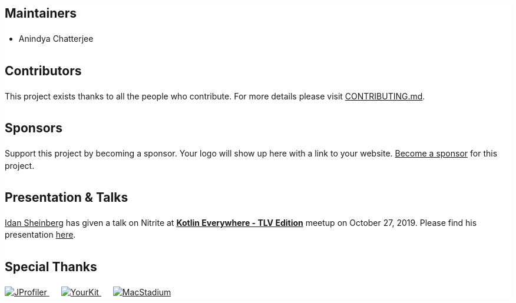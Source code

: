 ## Maintainers

-   Anindya Chatterjee

## Contributors

This project exists thanks to all the people who contribute. For more details please visit [CONTRIBUTING.md](https://github.com/nitrite/nitrite-java/blob/main/CONTRIBUTING.md).

## Sponsors

Support this project by becoming a sponsor. Your logo will show up here with a link to your website. [Become a sponsor](https://github.com/sponsors/anidotnet) for this project.

## Presentation & Talks

[Idan Sheinberg](https://github.com/sheinbergon) has given a talk on Nitrite at [**Kotlin Everywhere - TLV Edition**](https://www.meetup.com/KotlinTLV/events/265145254/) meetup on October 27, 2019. Please find his presentation [here](https://www.slideshare.net/IdanShinberg/nitrite-choosing-the-rite-embedded-database).

## Special Thanks

<div>
<a href="https://www.ej-technologies.com/products/jprofiler/overview.html" style="margin-right: 20px;">
    <img src="https://www.ej-technologies.com/images/product_banners/jprofiler_medium.png" alt="JProfiler"/>
</a>

<a href="https://www.yourkit.com/" style="margin-right: 20px;">
    <img src="https://www.yourkit.com/images/yklogo.png" alt="YourKit"/>
</a>
   
<a href="https://www.macstadium.com/" style="margin-right: 30px;">
    <img src="https://uploads-ssl.webflow.com/5ac3c046c82724970fc60918/5c019d917bba312af7553b49_MacStadium-developerlogo.png" height="32" alt="MacStadium"/>
</a>
</div>
